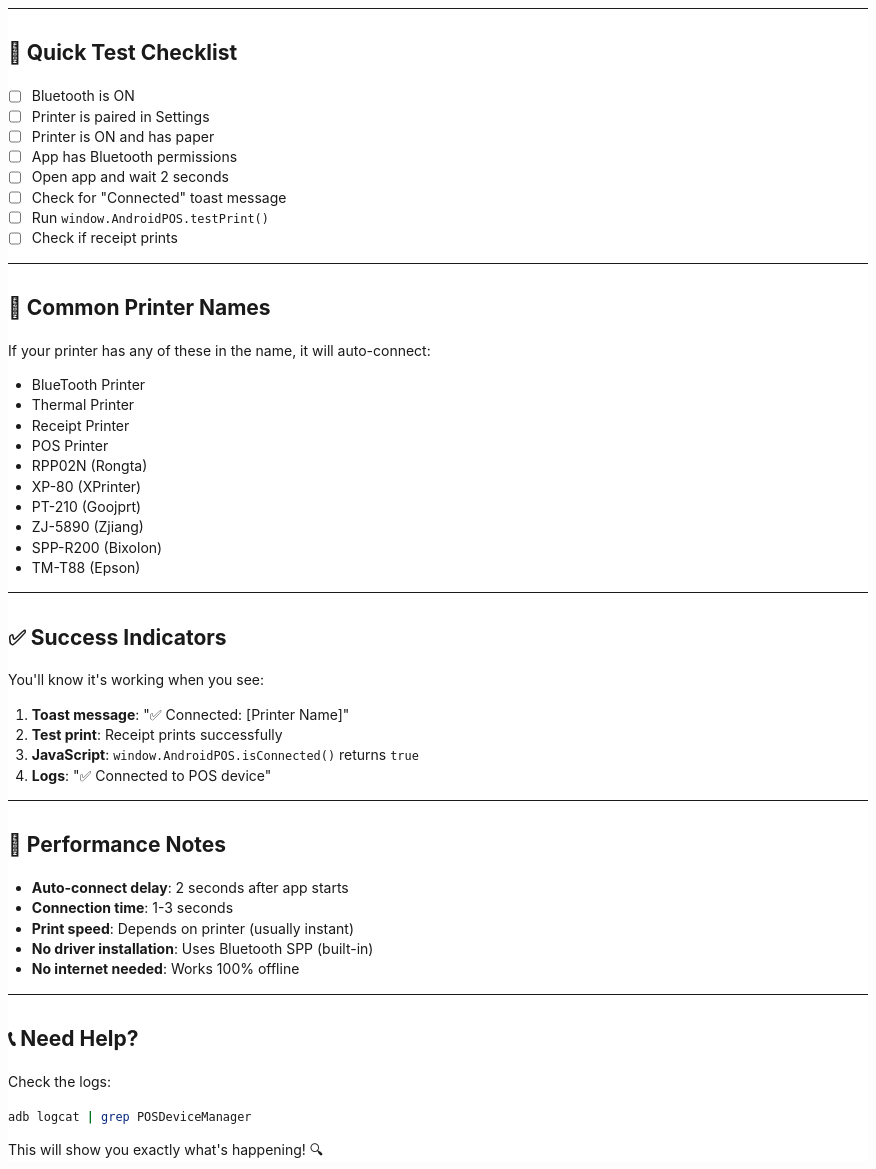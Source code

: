 
---

## 🎯 Quick Test Checklist

- [ ] Bluetooth is ON
- [ ] Printer is paired in Settings
- [ ] Printer is ON and has paper
- [ ] App has Bluetooth permissions
- [ ] Open app and wait 2 seconds
- [ ] Check for "Connected" toast message
- [ ] Run `window.AndroidPOS.testPrint()`
- [ ] Check if receipt prints

---

## 📝 Common Printer Names

If your printer has any of these in the name, it will auto-connect:

- BlueTooth Printer
- Thermal Printer
- Receipt Printer
- POS Printer
- RPP02N (Rongta)
- XP-80 (XPrinter)
- PT-210 (Goojprt)
- ZJ-5890 (Zjiang)
- SPP-R200 (Bixolon)
- TM-T88 (Epson)

---

## ✅ Success Indicators

You'll know it's working when you see:

1. **Toast message**: "✅ Connected: [Printer Name]"
2. **Test print**: Receipt prints successfully
3. **JavaScript**: `window.AndroidPOS.isConnected()` returns `true`
4. **Logs**: "✅ Connected to POS device"

---

## 🚀 Performance Notes

- **Auto-connect delay**: 2 seconds after app starts
- **Connection time**: 1-3 seconds
- **Print speed**: Depends on printer (usually instant)
- **No driver installation**: Uses Bluetooth SPP (built-in)
- **No internet needed**: Works 100% offline

---

## 📞 Need Help?

Check the logs:
```bash
adb logcat | grep POSDeviceManager
```

This will show you exactly what's happening! 🔍
